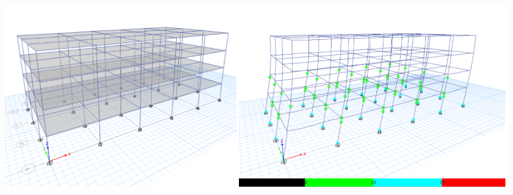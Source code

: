 <img src="assets\img\modelo.png" width="46%" height="100%">
<img src="assets\img\modelo nl.png" width="53%" height="100%">